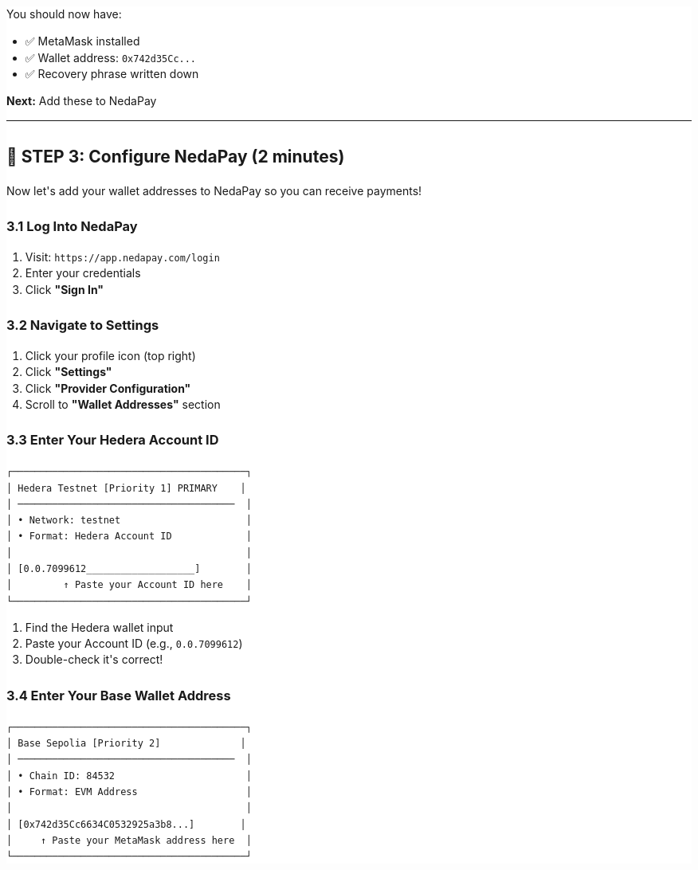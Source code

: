 You should now have:
- ✅ MetaMask installed
- ✅ Wallet address: `0x742d35Cc...`
- ✅ Recovery phrase written down

**Next:** Add these to NedaPay

---

## 🔧 STEP 3: Configure NedaPay (2 minutes)

Now let's add your wallet addresses to NedaPay so you can receive payments!

### 3.1 Log Into NedaPay
1. Visit: `https://app.nedapay.com/login`
2. Enter your credentials
3. Click **"Sign In"**

### 3.2 Navigate to Settings
1. Click your profile icon (top right)
2. Click **"Settings"**
3. Click **"Provider Configuration"**
4. Scroll to **"Wallet Addresses"** section

### 3.3 Enter Your Hedera Account ID
```
┌─────────────────────────────────────────┐
│ Hedera Testnet [Priority 1] PRIMARY    │
│ ──────────────────────────────────────  │
│ • Network: testnet                      │
│ • Format: Hedera Account ID             │
│                                         │
│ [0.0.7099612___________________]        │
│         ↑ Paste your Account ID here    │
└─────────────────────────────────────────┘
```

1. Find the Hedera wallet input
2. Paste your Account ID (e.g., `0.0.7099612`)
3. Double-check it's correct!

### 3.4 Enter Your Base Wallet Address
```
┌─────────────────────────────────────────┐
│ Base Sepolia [Priority 2]              │
│ ──────────────────────────────────────  │
│ • Chain ID: 84532                       │
│ • Format: EVM Address                   │
│                                         │
│ [0x742d35Cc6634C0532925a3b8...]        │
│     ↑ Paste your MetaMask address here  │
└─────────────────────────────────────────┘
```
